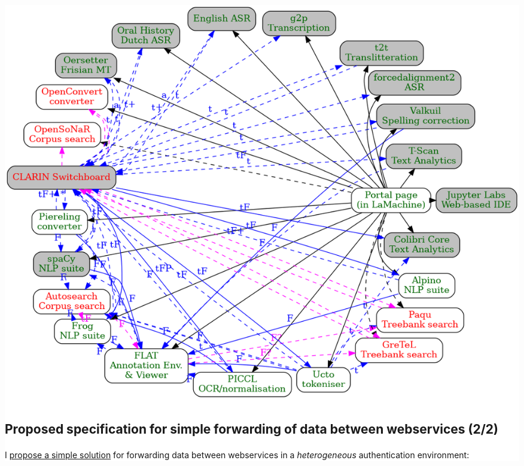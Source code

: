 ![VRE Services](vre_services.png)

## Proposed specification for simple forwarding of data between webservices (2/2)

I [propose a simple solution](https://github.com/CLARIAH/IG-Workflows/issues/6) for forwarding data between webservices
in a *heterogeneous* authentication environment:
